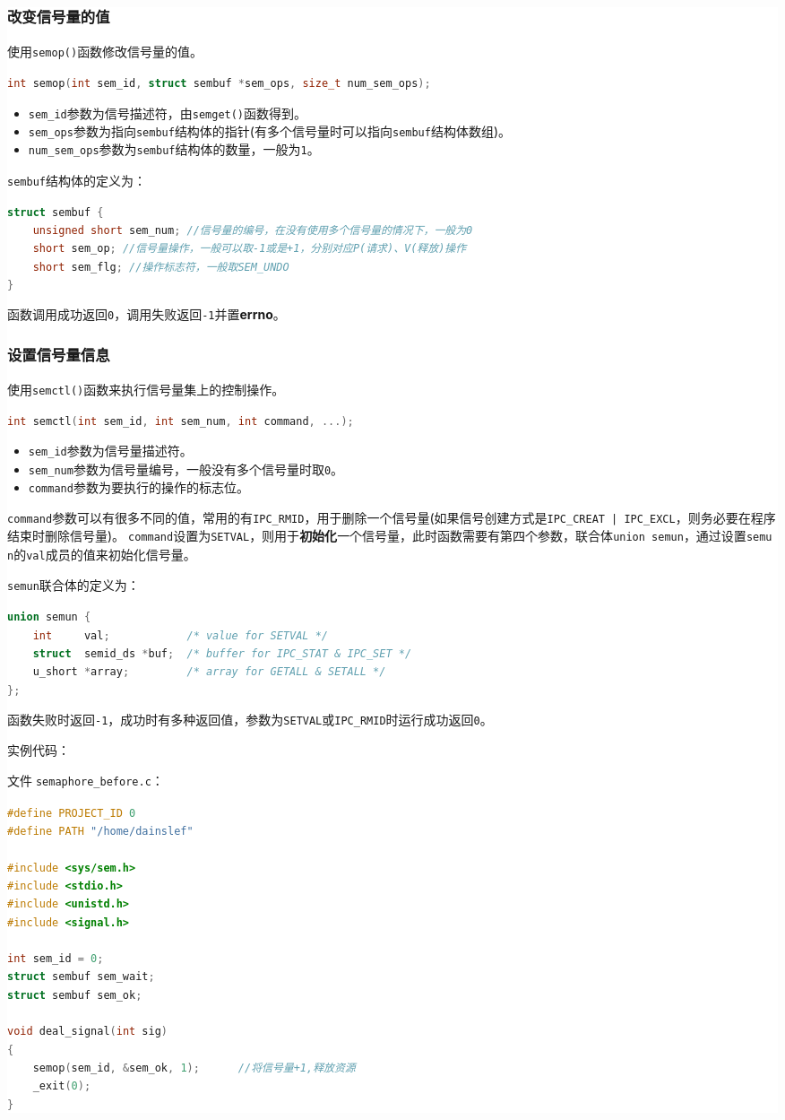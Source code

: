 ### 改变信号量的值
使用`semop()`函数修改信号量的值。

```c
int semop(int sem_id, struct sembuf *sem_ops, size_t num_sem_ops);
```

- `sem_id`参数为信号描述符，由`semget()`函数得到。
- `sem_ops`参数为指向`sembuf`结构体的指针(有多个信号量时可以指向`sembuf`结构体数组)。
- `num_sem_ops`参数为`sembuf`结构体的数量，一般为`1`。

`sembuf`结构体的定义为：

```c
struct sembuf {
	unsigned short sem_num; //信号量的编号，在没有使用多个信号量的情况下，一般为0
	short sem_op; //信号量操作，一般可以取-1或是+1，分别对应P(请求)、V(释放)操作
	short sem_flg; //操作标志符，一般取SEM_UNDO
}
```

函数调用成功返回`0`，调用失败返回`-1`并置**errno**。

### 设置信号量信息
使用`semctl()`函数来执行信号量集上的控制操作。

```c
int semctl(int sem_id, int sem_num, int command, ...);
```

- `sem_id`参数为信号量描述符。
- `sem_num`参数为信号量编号，一般没有多个信号量时取`0`。
- `command`参数为要执行的操作的标志位。

`command`参数可以有很多不同的值，常用的有`IPC_RMID`，用于删除一个信号量(如果信号创建方式是`IPC_CREAT | IPC_EXCL`，则务必要在程序结束时删除信号量)。
`command`设置为`SETVAL`，则用于**初始化**一个信号量，此时函数需要有第四个参数，联合体`union semun`，通过设置`semun`的`val`成员的值来初始化信号量。

`semun`联合体的定义为：

```c
union semun {
	int     val;            /* value for SETVAL */
	struct  semid_ds *buf;  /* buffer for IPC_STAT & IPC_SET */
	u_short *array;         /* array for GETALL & SETALL */
};
```

函数失败时返回`-1`，成功时有多种返回值，参数为`SETVAL`或`IPC_RMID`时运行成功返回`0`。

实例代码：

文件 `semaphore_before.c`：

```c
#define PROJECT_ID 0
#define PATH "/home/dainslef"

#include <sys/sem.h>
#include <stdio.h>
#include <unistd.h>
#include <signal.h>

int sem_id = 0;
struct sembuf sem_wait;
struct sembuf sem_ok;

void deal_signal(int sig)
{
	semop(sem_id, &sem_ok, 1);		//将信号量+1,释放资源
	_exit(0);
}
```